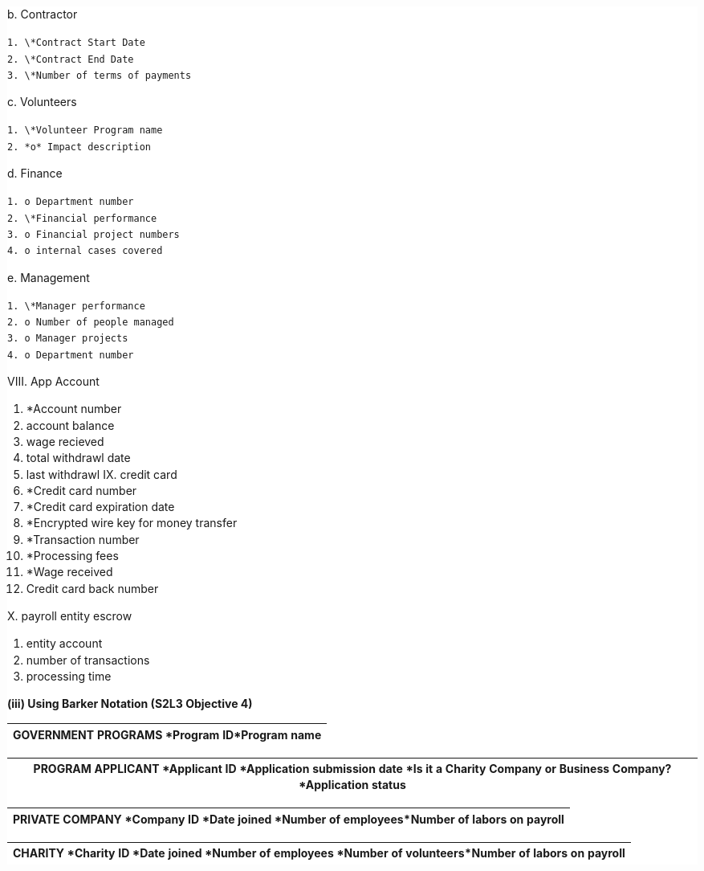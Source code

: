   b. Contractor

    1. \*Contract Start Date
    2. \*Contract End Date
    3. \*Number of terms of payments

  c. Volunteers

    1. \*Volunteer Program name
    2. *o* Impact description

  d. Finance

    1. o Department number
    2. \*Financial performance
    3. o Financial project numbers
    4. o internal cases covered

  e. Management

    1. \*Manager performance
    2. o Number of people managed
    3. o Manager projects
    4. o Department number

VIII. App Account

  1. \*Account number
  2. account balance
  3. wage recieved
  4. total withdrawl date
  5. last withdrawl
IX. credit card
  1. \*Credit card number
  2. \*Credit card expiration date
  3. \*Encrypted wire key for money transfer
  4. \*Transaction number
  5. \*Processing fees
  6. \*Wage received
  7. Credit card back number

X. payroll entity escrow
  1. entity account
  2. number of transactions
  3. processing time

**(iii) Using Barker Notation (S2L3 Objective 4)**

| GOVERNMENT PROGRAMS \*Program ID\*Program name |
| --- |

| PROGRAM APPLICANT \*Applicant ID \*Application submission date \*Is it a Charity Company or Business Company? \*Application status |
| --- |

| PRIVATE COMPANY \*Company ID \*Date joined \*Number of employees\*Number of labors on payroll |
| --- |

| CHARITY  \*Charity ID \*Date joined \*Number of employees \*Number of volunteers\*Number of labors on payroll |
| --- |
